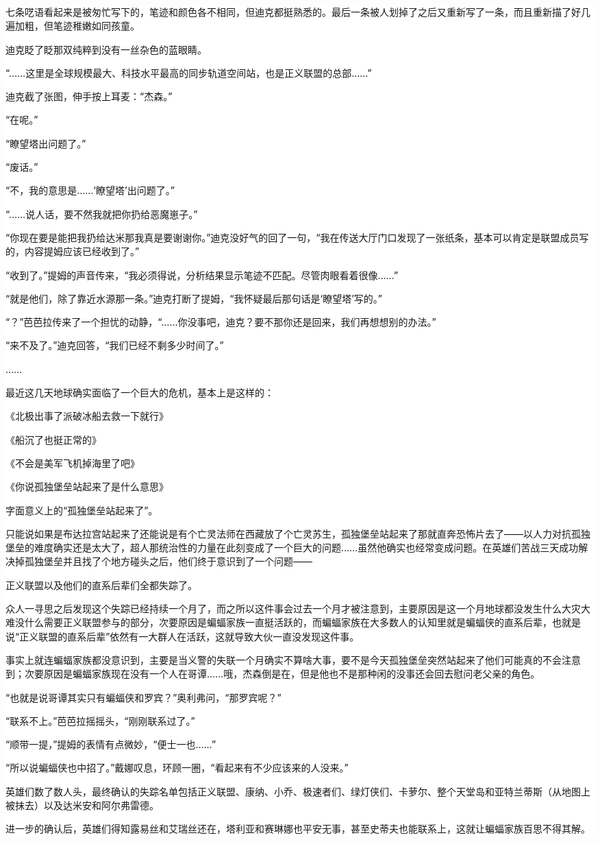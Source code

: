 七条呓语看起来是被匆忙写下的，笔迹和颜色各不相同，但迪克都挺熟悉的。最后一条被人划掉了之后又重新写了一条，而且重新描了好几遍加粗，但笔迹稚嫩如同孩童。

迪克眨了眨那双纯粹到没有一丝杂色的蓝眼睛。

“……这里是全球规模最大、科技水平最高的同步轨道空间站，也是正义联盟的总部……”

迪克截了张图，伸手按上耳麦：“杰森。”

“在呢。”

“瞭望塔出问题了。”

“废话。”

“不，我的意思是……‘瞭望塔’出问题了。”

“……说人话，要不然我就把你扔给恶魔崽子。”

“你现在要是能把我扔给达米那我真是要谢谢你。”迪克没好气的回了一句，“我在传送大厅门口发现了一张纸条，基本可以肯定是联盟成员写的，内容提姆应该已经收到了。”

“收到了。”提姆的声音传来，“我必须得说，分析结果显示笔迹不匹配。尽管肉眼看着很像……”

“就是他们，除了靠近水源那一条。”迪克打断了提姆，“我怀疑最后那句话是‘瞭望塔’写的。”

“？”芭芭拉传来了一个担忧的动静，“……你没事吧，迪克？要不那你还是回来，我们再想想别的办法。”

“来不及了。”迪克回答，“我们已经不剩多少时间了。”

……

最近这几天地球确实面临了一个巨大的危机，基本上是这样的：

《北极出事了派破冰船去救一下就行》

《船沉了也挺正常的》

《不会是美军飞机掉海里了吧》

《你说孤独堡垒站起来了是什么意思》

字面意义上的“孤独堡垒站起来了”。

只能说如果是布达拉宫站起来了还能说是有个亡灵法师在西藏放了个亡灵苏生，孤独堡垒站起来了那就直奔恐怖片去了——以人力对抗孤独堡垒的难度确实还是太大了，超人那统治性的力量在此刻变成了一个巨大的问题……虽然他确实也经常变成问题。在英雄们苦战三天成功解决掉孤独堡垒并且找了个地方碰头之后，他们终于意识到了一个问题——

正义联盟以及他们的直系后辈们全都失踪了。

众人一寻思之后发现这个失踪已经持续一个月了，而之所以这件事会过去一个月才被注意到，主要原因是这一个月地球都没发生什么大灾大难没什么需要正义联盟参与的部分，次要原因是蝙蝠家族一直挺活跃的，而蝙蝠家族在大多数人的认知里就是蝙蝠侠的直系后辈，也就是说“正义联盟的直系后辈”依然有一大群人在活跃，这就导致大伙一直没发现这件事。

事实上就连蝙蝠家族都没意识到，主要是当义警的失联一个月确实不算啥大事，要不是今天孤独堡垒突然站起来了他们可能真的不会注意到；次要原因是蝙蝠家族现在没有一个人在哥谭……哦，杰森倒是在，但是他也不是那种闲的没事还会回去慰问老父亲的角色。

“也就是说哥谭其实只有蝙蝠侠和罗宾？”奥利弗问，“那罗宾呢？”

“联系不上。”芭芭拉摇摇头，“刚刚联系过了。”

“顺带一提，”提姆的表情有点微妙，“便士一也……”

“所以说蝙蝠侠也中招了。”戴娜叹息，环顾一圈，“看起来有不少应该来的人没来。”

英雄们数了数人头，最终确认的失踪名单包括正义联盟、康纳、小乔、极速者们、绿灯侠们、卡萝尔、整个天堂岛和亚特兰蒂斯（从地图上被抹去）以及达米安和阿尔弗雷德。

进一步的确认后，英雄们得知露易丝和艾瑞丝还在，塔利亚和赛琳娜也平安无事，甚至史蒂夫也能联系上，这就让蝙蝠家族百思不得其解。
